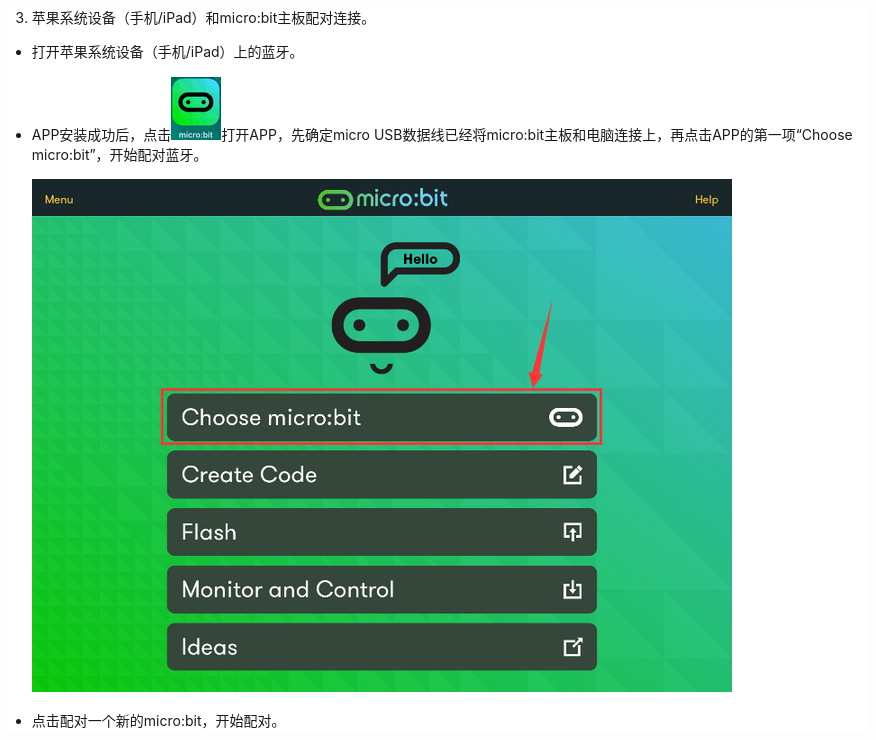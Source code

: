 3. 苹果系统设备（手机/iPad）和micro:bit主板配对连接。
  - 打开苹果系统设备（手机/iPad）上的蓝牙。

  - APP安装成功后，点击![img](./media/k167.png)打开APP，先确定micro USB数据线已经将micro:bit主板和电脑连接上，再点击APP的第一项“Choose micro:bit”，开始配对蓝牙。
    
    ![img](./media/k168.png)
    
  - 点击配对一个新的micro:bit，开始配对。
    